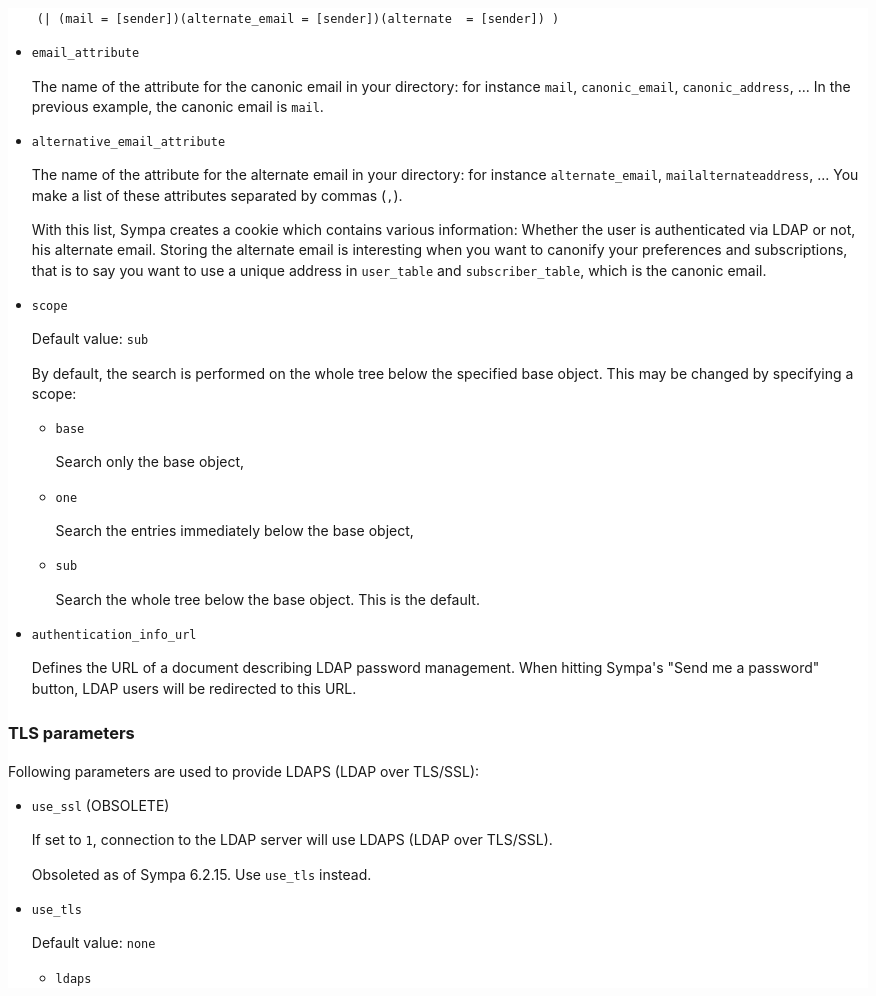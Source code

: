        (| (mail = [sender])(alternate_email = [sender])(alternate  = [sender]) )

- `email_attribute`

    The name of the attribute for the canonic email in your directory: for 
    instance `mail`, `canonic_email`, `canonic_address`, ... In the previous 
    example, the canonic email is `mail`.

- `alternative_email_attribute`

    The name of the attribute for the alternate email in your directory: for 
    instance `alternate_email`, `mailalternateaddress`, ... You make a list of 
    these attributes separated by commas (`,`).

    With this list, Sympa creates a cookie which contains various information: 
    Whether the user is authenticated via LDAP or not, his alternate email. 
    Storing the alternate email is interesting when you want to canonify your 
    preferences and subscriptions, that is to say you want to use a unique 
    address in `user_table` and `subscriber_table`, which is the canonic email.

- `scope`

    Default value: `sub`

    By default, the search is performed on the whole tree below the specified 
    base object. This may be changed by specifying a scope:

    - `base`

        Search only the base object,

    - `one`

        Search the entries immediately below the base object,

    - `sub`

        Search the whole tree below the base object. This is the default.

- `authentication_info_url`

    Defines the URL of a document describing LDAP password management. When 
    hitting Sympa's "Send me a password" button, LDAP users will be redirected to 
    this URL.

### TLS parameters

Following parameters are used to provide LDAPS (LDAP over TLS/SSL):

- `use_ssl` (OBSOLETE)

    If set to `1`, connection to the LDAP server will use LDAPS (LDAP over 
    TLS/SSL).

    Obsoleted as of Sympa 6.2.15. Use `use_tls` instead.

- `use_tls`

    Default value: `none`

    - `ldaps`

